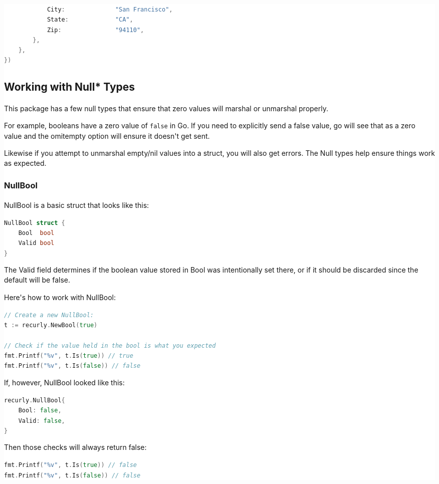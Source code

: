 ```go
            City:              "San Francisco",
            State:             "CA",
            Zip:               "94110",
        },
    },
})
```

## Working with Null* Types
This package has a few null types that ensure that zero values will marshal
or unmarshal properly.

For example, booleans have a zero value of ```false``` in Go. If you need to
explicitly send a false value, go will see that as a zero value and the omitempty
option will ensure it doesn't get sent.

Likewise if you attempt to unmarshal empty/nil values into a struct, you will
also get errors. The Null types help ensure things work as expected.

### NullBool
NullBool is a basic struct that looks like this:

```go
NullBool struct {
    Bool  bool
    Valid bool
}
```
The Valid field determines if the boolean value stored in Bool was intentionally
set there, or if it should be discarded since the default will be false.

Here's how to work with NullBool:
```go
// Create a new NullBool:
t := recurly.NewBool(true)

// Check if the value held in the bool is what you expected
fmt.Printf("%v", t.Is(true)) // true
fmt.Printf("%v", t.Is(false)) // false
```

If, however, NullBool looked like this:
```go
recurly.NullBool{
    Bool: false,
    Valid: false,
}
```

Then those checks will always return false:
```go
fmt.Printf("%v", t.Is(true)) // false
fmt.Printf("%v", t.Is(false)) // false
```
